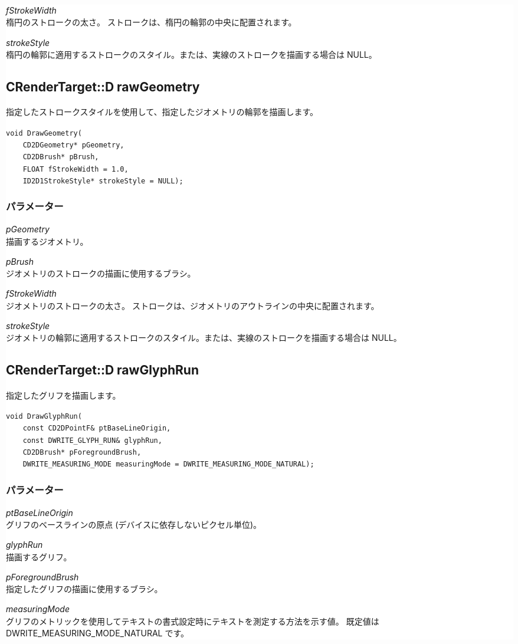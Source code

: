*fStrokeWidth*<br/>
楕円のストロークの太さ。 ストロークは、楕円の輪郭の中央に配置されます。

*strokeStyle*<br/>
楕円の輪郭に適用するストロークのスタイル。または、実線のストロークを描画する場合は NULL。

##  <a name="drawgeometry"></a>CRenderTarget::D rawGeometry

指定したストロークスタイルを使用して、指定したジオメトリの輪郭を描画します。

```
void DrawGeometry(
    CD2DGeometry* pGeometry,
    CD2DBrush* pBrush,
    FLOAT fStrokeWidth = 1.0,
    ID2D1StrokeStyle* strokeStyle = NULL);
```

### <a name="parameters"></a>パラメーター

*pGeometry*<br/>
描画するジオメトリ。

*pBrush*<br/>
ジオメトリのストロークの描画に使用するブラシ。

*fStrokeWidth*<br/>
ジオメトリのストロークの太さ。 ストロークは、ジオメトリのアウトラインの中央に配置されます。

*strokeStyle*<br/>
ジオメトリの輪郭に適用するストロークのスタイル。または、実線のストロークを描画する場合は NULL。

##  <a name="drawglyphrun"></a>CRenderTarget::D rawGlyphRun

指定したグリフを描画します。

```
void DrawGlyphRun(
    const CD2DPointF& ptBaseLineOrigin,
    const DWRITE_GLYPH_RUN& glyphRun,
    CD2DBrush* pForegroundBrush,
    DWRITE_MEASURING_MODE measuringMode = DWRITE_MEASURING_MODE_NATURAL);
```

### <a name="parameters"></a>パラメーター

*ptBaseLineOrigin*<br/>
グリフのベースラインの原点 (デバイスに依存しないピクセル単位)。

*glyphRun*<br/>
描画するグリフ。

*pForegroundBrush*<br/>
指定したグリフの描画に使用するブラシ。

*measuringMode*<br/>
グリフのメトリックを使用してテキストの書式設定時にテキストを測定する方法を示す値。 既定値は DWRITE_MEASURING_MODE_NATURAL です。
